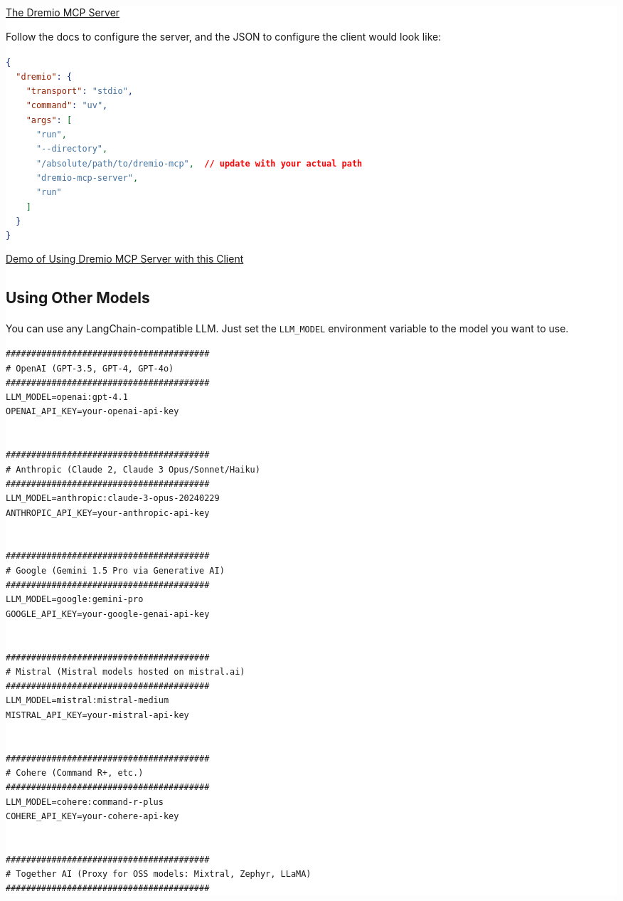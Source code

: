 [The Dremio MCP Server](https://github.com/dremio/dremio-mcp)

Follow the docs to configure the server, and the JSON to configure the client would look like:

```json
{
  "dremio": {
    "transport": "stdio",
    "command": "uv",
    "args": [
      "run",
      "--directory",
      "/absolute/path/to/dremio-mcp",  // update with your actual path
      "dremio-mcp-server",
      "run"
    ]
  }
}
```

[Demo of Using Dremio MCP Server with this Client](https://youtu.be/MFdKrjp5Kv4)

## Using Other Models

You can use any LangChain-compatible LLM. Just set the `LLM_MODEL` environment variable to the model you want to use.

```
########################################
# OpenAI (GPT-3.5, GPT-4, GPT-4o)
########################################
LLM_MODEL=openai:gpt-4.1
OPENAI_API_KEY=your-openai-api-key


########################################
# Anthropic (Claude 2, Claude 3 Opus/Sonnet/Haiku)
########################################
LLM_MODEL=anthropic:claude-3-opus-20240229
ANTHROPIC_API_KEY=your-anthropic-api-key


########################################
# Google (Gemini 1.5 Pro via Generative AI)
########################################
LLM_MODEL=google:gemini-pro
GOOGLE_API_KEY=your-google-genai-api-key


########################################
# Mistral (Mistral models hosted on mistral.ai)
########################################
LLM_MODEL=mistral:mistral-medium
MISTRAL_API_KEY=your-mistral-api-key


########################################
# Cohere (Command R+, etc.)
########################################
LLM_MODEL=cohere:command-r-plus
COHERE_API_KEY=your-cohere-api-key


########################################
# Together AI (Proxy for OSS models: Mixtral, Zephyr, LLaMA)
########################################
```